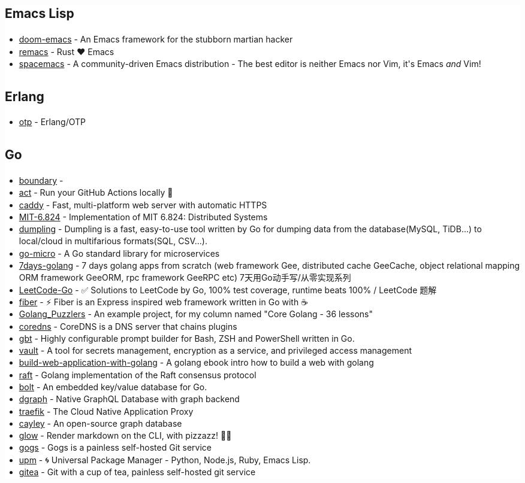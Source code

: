 ## Emacs Lisp 

- [doom-emacs](https://github.com/hlissner/doom-emacs) - An Emacs framework for the stubborn martian hacker
- [remacs](https://github.com/remacs/remacs) - Rust :heart: Emacs
- [spacemacs](https://github.com/syl20bnr/spacemacs) - A community-driven Emacs distribution - The best editor is neither Emacs nor Vim,  it's Emacs *and* Vim!

## Erlang 

- [otp](https://github.com/erlang/otp) - Erlang/OTP

## Go 

- [boundary](https://github.com/hashicorp/boundary) - 
- [act](https://github.com/nektos/act) - Run your GitHub Actions locally 🚀
- [caddy](https://github.com/caddyserver/caddy) - Fast, multi-platform web server with automatic HTTPS
- [MIT-6.824](https://github.com/andrewlee302/MIT-6.824) - Implementation of MIT 6.824: Distributed Systems
- [dumpling](https://github.com/pingcap/dumpling) - Dumpling is a fast, easy-to-use tool written by Go for dumping data from the database(MySQL, TiDB...) to local/cloud in multifarious formats(SQL, CSV...).
- [go-micro](https://github.com/asim/go-micro) - A Go standard library for microservices
- [7days-golang](https://github.com/geektutu/7days-golang) - 7 days golang apps from scratch (web framework Gee, distributed cache GeeCache, object relational mapping ORM framework GeeORM, rpc framework GeeRPC etc)  7天用Go动手写/从零实现系列
- [LeetCode-Go](https://github.com/halfrost/LeetCode-Go) - ✅ Solutions to LeetCode by Go, 100% test coverage, runtime beats 100% / LeetCode 题解
- [fiber](https://github.com/gofiber/fiber) - ⚡️ Fiber is an Express inspired web framework written in Go with ☕️
- [Golang_Puzzlers](https://github.com/hyper0x/Golang_Puzzlers) - An example project, for my column named "Core Golang - 36 lessons"
- [coredns](https://github.com/coredns/coredns) - CoreDNS is a DNS server that chains plugins
- [gbt](https://github.com/jtyr/gbt) - Highly configurable prompt builder for Bash, ZSH and PowerShell written in Go.
- [vault](https://github.com/hashicorp/vault) - A tool for secrets management, encryption as a service, and privileged access management
- [build-web-application-with-golang](https://github.com/astaxie/build-web-application-with-golang) - A golang ebook intro how to build a web with golang
- [raft](https://github.com/hashicorp/raft) - Golang implementation of the Raft consensus protocol
- [bolt](https://github.com/boltdb/bolt) - An embedded key/value database for Go.
- [dgraph](https://github.com/dgraph-io/dgraph) - Native GraphQL Database with graph backend
- [traefik](https://github.com/traefik/traefik) - The Cloud Native Application Proxy
- [cayley](https://github.com/cayleygraph/cayley) - An open-source graph database
- [glow](https://github.com/charmbracelet/glow) - Render markdown on the CLI, with pizzazz! 💅🏻
- [gogs](https://github.com/gogs/gogs) - Gogs is a painless self-hosted Git service
- [upm](https://github.com/replit/upm) - 🌀 Universal Package Manager - Python, Node.js, Ruby, Emacs Lisp.
- [gitea](https://github.com/go-gitea/gitea) - Git with a cup of tea, painless self-hosted git service
